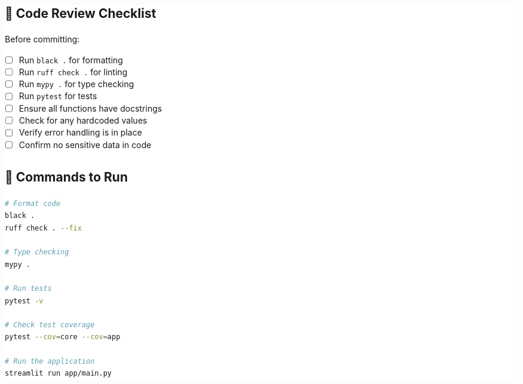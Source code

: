 ## 🔄 Code Review Checklist

Before committing:
- [ ] Run `black .` for formatting
- [ ] Run `ruff check .` for linting
- [ ] Run `mypy .` for type checking
- [ ] Run `pytest` for tests
- [ ] Ensure all functions have docstrings
- [ ] Check for any hardcoded values
- [ ] Verify error handling is in place
- [ ] Confirm no sensitive data in code

## 🎯 Commands to Run

```bash
# Format code
black .
ruff check . --fix

# Type checking
mypy .

# Run tests
pytest -v

# Check test coverage
pytest --cov=core --cov=app

# Run the application
streamlit run app/main.py
```